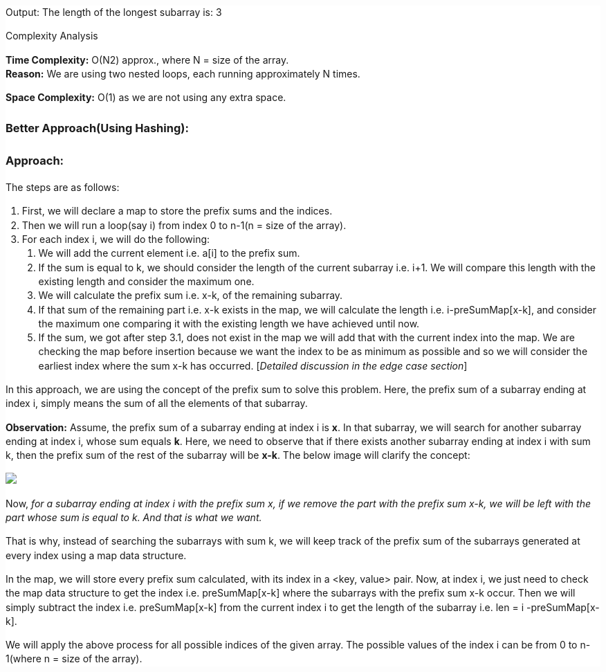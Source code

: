 ```java
```

Output: The length of the longest subarray is: 3

Complexity Analysis

**Time Complexity:** O(N2) approx., where N = size of the array.  
**Reason:** We are using two nested loops, each running approximately N times.

**Space Complexity:** O(1) as we are not using any extra space.



### **Better Approach(Using Hashing)**: 

### **Approach:**

The steps are as follows:

1. First, we will declare a map to store the prefix sums and the indices.
2. Then we will run a loop(say i) from index 0 to n-1(n = size of the array).
3. For each index i, we will do the following:
    1. We will add the current element i.e. a[i] to the prefix sum.
    2. If the sum is equal to k, we should consider the length of the current subarray i.e. i+1. We will compare this length with the existing length and consider the maximum one.
    3. We will calculate the prefix sum i.e. x-k, of the remaining subarray.
    4. If that sum of the remaining part i.e. x-k exists in the map, we will calculate the length i.e. i-preSumMap[x-k], and consider the maximum one comparing it with the existing length we have achieved until now.
    5. If the sum, we got after step 3.1, does not exist in the map we will add that with the current index into the map. We are checking the map before insertion because we want the index to be as minimum as possible and so we will consider the earliest index where the sum x-k has occurred. [_Detailed discussion in the edge case section_]

In this approach, we are using the concept of the prefix sum to solve this problem. Here, the prefix sum of a subarray ending at index i, simply means the sum of all the elements of that subarray.

**Observation:** Assume, the prefix sum of a subarray ending at index i is **x**. In that subarray, we will search for another subarray ending at index i, whose sum equals **k**. Here, we need to observe that if there exists another subarray ending at index i with sum k, then the prefix sum of the rest of the subarray will be **x-k**. The below image will clarify the concept:

![](https://static.takeuforward.org/wp/uploads/2023/04/Screenshot-2023-04-13-004939.png)

Now, _for a subarray ending at index i with the prefix sum x, if we remove the part with the prefix sum x-k, we will be left with the part whose sum is equal to k. And that is what we want._

That is why, instead of searching the subarrays with sum k, we will keep track of the prefix sum of the subarrays generated at every index using a map data structure. 

In the map, we will store every prefix sum calculated, with its index in a <key, value> pair. Now, at index i, we just need to check the map data structure to get the index i.e. preSumMap[x-k] where the subarrays with the prefix sum x-k occur. Then we will simply subtract the index i.e. preSumMap[x-k] from the current index i to get the length of the subarray i.e. len = i -preSumMap[x-k].

We will apply the above process for all possible indices of the given array. The possible values of the index i can be from 0 to n-1(where n = size of the array).
